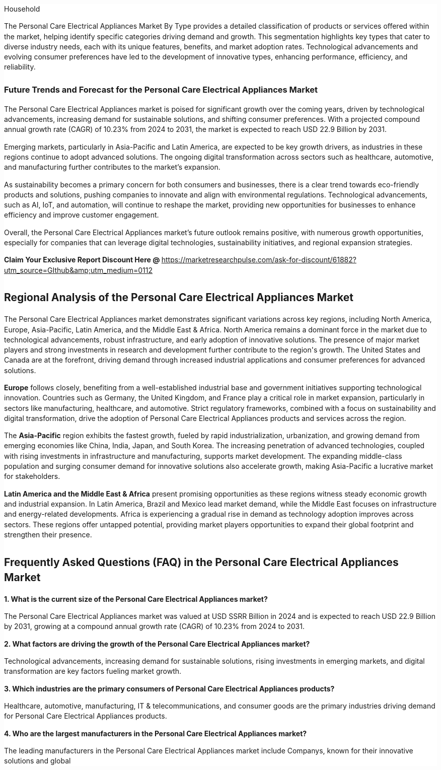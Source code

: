Household</li></ul><p>The Personal Care Electrical Appliances Market By Type provides a detailed classification of products or services offered within the market, helping identify specific categories driving demand and growth. This segmentation highlights key types that cater to diverse industry needs, each with its unique features, benefits, and market adoption rates. Technological advancements and evolving consumer preferences have led to the development of innovative types, enhancing performance, efficiency, and reliability.</p><h3>Future Trends and Forecast for the Personal Care Electrical Appliances Market</h3><p>The Personal Care Electrical Appliances market is poised for significant growth over the coming years, driven by technological advancements, increasing demand for sustainable solutions, and shifting consumer preferences. With a projected compound annual growth rate (CAGR) of 10.23% from 2024 to 2031, the market is expected to reach USD 22.9 Billion by 2031.</p><p>Emerging markets, particularly in Asia-Pacific and Latin America, are expected to be key growth drivers, as industries in these regions continue to adopt advanced solutions. The ongoing digital transformation across sectors such as healthcare, automotive, and manufacturing further contributes to the market&rsquo;s expansion.</p><p>As sustainability becomes a primary concern for both consumers and businesses, there is a clear trend towards eco-friendly products and solutions, pushing companies to innovate and align with environmental regulations. Technological advancements, such as AI, IoT, and automation, will continue to reshape the market, providing new opportunities for businesses to enhance efficiency and improve customer engagement.</p><p>Overall, the Personal Care Electrical Appliances market&rsquo;s future outlook remains positive, with numerous growth opportunities, especially for companies that can leverage digital technologies, sustainability initiatives, and regional expansion strategies.</p><p><strong>Claim Your Exclusive Report Discount Here @ </strong><a href="https://marketresearchpulse.com/ask-for-discount/61882?utm_source=GIthub&amp;utm_medium=0112">https://marketresearchpulse.com/ask-for-discount/61882?utm_source=GIthub&amp;utm_medium=0112</a></p><h2><strong>Regional Analysis of the Personal Care Electrical Appliances Market</strong></h2><p>The Personal Care Electrical Appliances market demonstrates significant variations across key regions, including North America, Europe, Asia-Pacific, Latin America, and the Middle East &amp; Africa. North America remains a dominant force in the market due to technological advancements, robust infrastructure, and early adoption of innovative solutions. The presence of major market players and strong investments in research and development further contribute to the region's growth. The United States and Canada are at the forefront, driving demand through increased industrial applications and consumer preferences for advanced solutions.</p><p><strong>Europe</strong> follows closely, benefiting from a well-established industrial base and government initiatives supporting technological innovation. Countries such as Germany, the United Kingdom, and France play a critical role in market expansion, particularly in sectors like manufacturing, healthcare, and automotive. Strict regulatory frameworks, combined with a focus on sustainability and digital transformation, drive the adoption of Personal Care Electrical Appliances products and services across the region.</p><p>The <strong>Asia-Pacific</strong> region exhibits the fastest growth, fueled by rapid industrialization, urbanization, and growing demand from emerging economies like China, India, Japan, and South Korea. The increasing penetration of advanced technologies, coupled with rising investments in infrastructure and manufacturing, supports market development. The expanding middle-class population and surging consumer demand for innovative solutions also accelerate growth, making Asia-Pacific a lucrative market for stakeholders.</p><p><strong>Latin America and the Middle East &amp; Africa</strong> present promising opportunities as these regions witness steady economic growth and industrial expansion. In Latin America, Brazil and Mexico lead market demand, while the Middle East focuses on infrastructure and energy-related developments. Africa is experiencing a gradual rise in demand as technology adoption improves across sectors. These regions offer untapped potential, providing market players opportunities to expand their global footprint and strengthen their presence.</p><h2><strong>Frequently Asked Questions (FAQ) in the Personal Care Electrical Appliances Market</strong></h2><p><strong>1. What is the current size of the Personal Care Electrical Appliances market?</strong></p><p>The Personal Care Electrical Appliances market was valued at USD SSRR Billion in 2024 and is expected to reach USD 22.9 Billion by 2031, growing at a compound annual growth rate (CAGR) of 10.23% from 2024 to 2031.</p><p><strong>2. What factors are driving the growth of the Personal Care Electrical Appliances market?</strong></p><p>Technological advancements, increasing demand for sustainable solutions, rising investments in emerging markets, and digital transformation are key factors fueling market growth.</p><p><strong>3. Which industries are the primary consumers of Personal Care Electrical Appliances products?</strong></p><p>Healthcare, automotive, manufacturing, IT &amp; telecommunications, and consumer goods are the primary industries driving demand for Personal Care Electrical Appliances products.</p><p><strong>4. Who are the largest manufacturers in the Personal Care Electrical Appliances market?</strong></p><p>The leading manufacturers in the Personal Care Electrical Appliances market include Companys, known for their innovative solutions and global